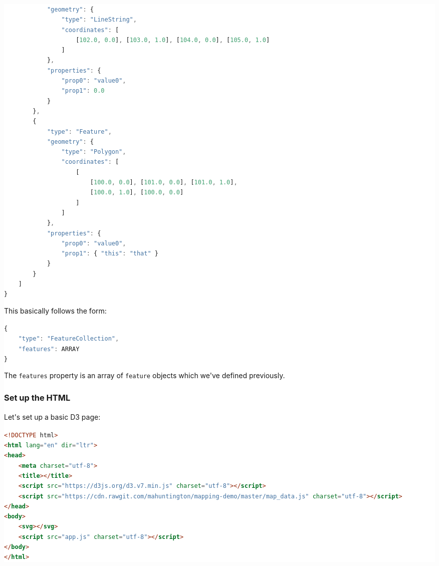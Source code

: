 ```javascript
            "geometry": {
                "type": "LineString",
                "coordinates": [
                    [102.0, 0.0], [103.0, 1.0], [104.0, 0.0], [105.0, 1.0]
                ]
            },
            "properties": {
                "prop0": "value0",
                "prop1": 0.0
            }
        },
        {
            "type": "Feature",
            "geometry": {
                "type": "Polygon",
                "coordinates": [
                    [
                        [100.0, 0.0], [101.0, 0.0], [101.0, 1.0],
                        [100.0, 1.0], [100.0, 0.0]
                    ]
                ]
            },
            "properties": {
                "prop0": "value0",
                "prop1": { "this": "that" }
            }
        }
    ]
}
```

This basically follows the form:

```javascript
{
    "type": "FeatureCollection",
    "features": ARRAY
}
```

The `features` property is an array of `feature` objects which we've defined previously.

### Set up the HTML

Let's set up a basic D3 page:

```html
<!DOCTYPE html>
<html lang="en" dir="ltr">
<head>
    <meta charset="utf-8">
    <title></title>
    <script src="https://d3js.org/d3.v7.min.js" charset="utf-8"></script>
    <script src="https://cdn.rawgit.com/mahuntington/mapping-demo/master/map_data.js" charset="utf-8"></script>
</head>
<body>
    <svg></svg>
    <script src="app.js" charset="utf-8"></script>
</body>
</html>
```
